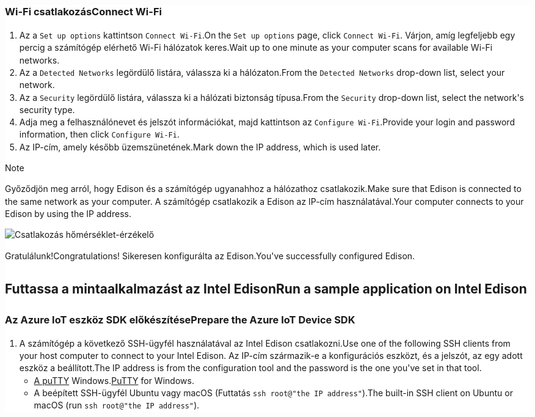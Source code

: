 ### <a name="connect-wi-fi"></a><span data-ttu-id="efd00-199">Wi-Fi csatlakozás</span><span class="sxs-lookup"><span data-stu-id="efd00-199">Connect Wi-Fi</span></span>
1. <span data-ttu-id="efd00-200">Az a `Set up options` kattintson `Connect Wi-Fi`.</span><span class="sxs-lookup"><span data-stu-id="efd00-200">On the `Set up options` page, click `Connect Wi-Fi`.</span></span> <span data-ttu-id="efd00-201">Várjon, amíg legfeljebb egy percig a számítógép elérhető Wi-Fi hálózatok keres.</span><span class="sxs-lookup"><span data-stu-id="efd00-201">Wait up to one minute as your computer scans for available Wi-Fi networks.</span></span>
2. <span data-ttu-id="efd00-202">Az a `Detected Networks` legördülő listára, válassza ki a hálózaton.</span><span class="sxs-lookup"><span data-stu-id="efd00-202">From the `Detected Networks` drop-down list, select your network.</span></span>
3. <span data-ttu-id="efd00-203">Az a `Security` legördülő listára, válassza ki a hálózati biztonság típusa.</span><span class="sxs-lookup"><span data-stu-id="efd00-203">From the `Security` drop-down list, select the network's security type.</span></span>
4. <span data-ttu-id="efd00-204">Adja meg a felhasználónevet és jelszót információkat, majd kattintson az `Configure Wi-Fi`.</span><span class="sxs-lookup"><span data-stu-id="efd00-204">Provide your login and password information, then click `Configure Wi-Fi`.</span></span>
5. <span data-ttu-id="efd00-205">Az IP-cím, amely később üzemszünetének.</span><span class="sxs-lookup"><span data-stu-id="efd00-205">Mark down the IP address, which is used later.</span></span>

> [!NOTE]
> <span data-ttu-id="efd00-206">Győződjön meg arról, hogy Edison és a számítógép ugyanahhoz a hálózathoz csatlakozik.</span><span class="sxs-lookup"><span data-stu-id="efd00-206">Make sure that Edison is connected to the same network as your computer.</span></span> <span data-ttu-id="efd00-207">A számítógép csatlakozik a Edison az IP-cím használatával.</span><span class="sxs-lookup"><span data-stu-id="efd00-207">Your computer connects to your Edison by using the IP address.</span></span>

   ![Csatlakozás hőmérséklet-érzékelő](media/iot-hub-intel-edison-kit-c-get-started/12_configuration_tool.png)

<span data-ttu-id="efd00-209">Gratulálunk!</span><span class="sxs-lookup"><span data-stu-id="efd00-209">Congratulations!</span></span> <span data-ttu-id="efd00-210">Sikeresen konfigurálta az Edison.</span><span class="sxs-lookup"><span data-stu-id="efd00-210">You've successfully configured Edison.</span></span>

## <a name="run-a-sample-application-on-intel-edison"></a><span data-ttu-id="efd00-211">Futtassa a mintaalkalmazást az Intel Edison</span><span class="sxs-lookup"><span data-stu-id="efd00-211">Run a sample application on Intel Edison</span></span>

### <a name="prepare-the-azure-iot-device-sdk"></a><span data-ttu-id="efd00-212">Az Azure IoT eszköz SDK előkészítése</span><span class="sxs-lookup"><span data-stu-id="efd00-212">Prepare the Azure IoT Device SDK</span></span>

1. <span data-ttu-id="efd00-213">A számítógép a következő SSH-ügyfél használatával az Intel Edison csatlakozni.</span><span class="sxs-lookup"><span data-stu-id="efd00-213">Use one of the following SSH clients from your host computer to connect to your Intel Edison.</span></span> <span data-ttu-id="efd00-214">Az IP-cím származik-e a konfigurációs eszközt, és a jelszót, az egy adott eszköz a beállított.</span><span class="sxs-lookup"><span data-stu-id="efd00-214">The IP address is from the configuration tool and the password is the one you've set in that tool.</span></span>
    - <span data-ttu-id="efd00-215">[A puTTY](http://www.putty.org/) Windows.</span><span class="sxs-lookup"><span data-stu-id="efd00-215">[PuTTY](http://www.putty.org/) for Windows.</span></span>
    - <span data-ttu-id="efd00-216">A beépített SSH-ügyfél Ubuntu vagy macOS (Futtatás `ssh root@"the IP address"`).</span><span class="sxs-lookup"><span data-stu-id="efd00-216">The built-in SSH client on Ubuntu or macOS (run `ssh root@"the IP address"`).</span></span>
